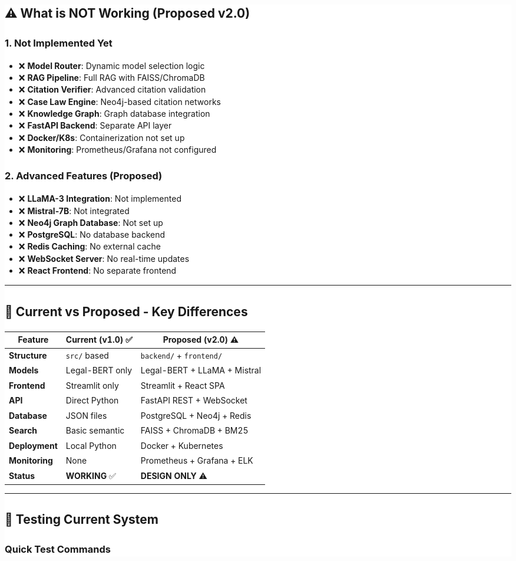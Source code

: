 ## ⚠️ **What is NOT Working (Proposed v2.0)**

### **1. Not Implemented Yet**
- ❌ **Model Router**: Dynamic model selection logic
- ❌ **RAG Pipeline**: Full RAG with FAISS/ChromaDB
- ❌ **Citation Verifier**: Advanced citation validation
- ❌ **Case Law Engine**: Neo4j-based citation networks
- ❌ **Knowledge Graph**: Graph database integration
- ❌ **FastAPI Backend**: Separate API layer
- ❌ **Docker/K8s**: Containerization not set up
- ❌ **Monitoring**: Prometheus/Grafana not configured

### **2. Advanced Features (Proposed)**
- ❌ **LLaMA-3 Integration**: Not implemented
- ❌ **Mistral-7B**: Not integrated
- ❌ **Neo4j Graph Database**: Not set up
- ❌ **PostgreSQL**: No database backend
- ❌ **Redis Caching**: No external cache
- ❌ **WebSocket Server**: No real-time updates
- ❌ **React Frontend**: No separate frontend

---

## 🎯 **Current vs Proposed - Key Differences**

| Feature | Current (v1.0) ✅ | Proposed (v2.0) ⚠️ |
|---------|------------------|-------------------|
| **Structure** | `src/` based | `backend/` + `frontend/` |
| **Models** | Legal-BERT only | Legal-BERT + LLaMA + Mistral |
| **Frontend** | Streamlit only | Streamlit + React SPA |
| **API** | Direct Python | FastAPI REST + WebSocket |
| **Database** | JSON files | PostgreSQL + Neo4j + Redis |
| **Search** | Basic semantic | FAISS + ChromaDB + BM25 |
| **Deployment** | Local Python | Docker + Kubernetes |
| **Monitoring** | None | Prometheus + Grafana + ELK |
| **Status** | **WORKING** ✅ | **DESIGN ONLY** ⚠️ |

---

## 🧪 **Testing Current System**

### **Quick Test Commands**
